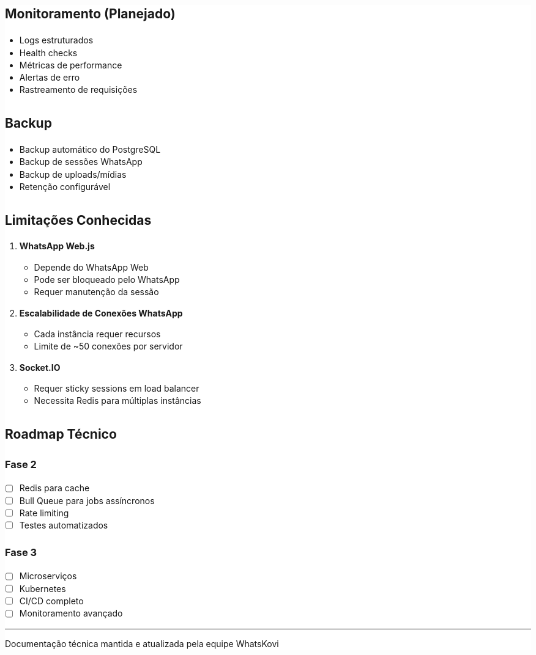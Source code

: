 ## Monitoramento (Planejado)

- Logs estruturados
- Health checks
- Métricas de performance
- Alertas de erro
- Rastreamento de requisições

## Backup

- Backup automático do PostgreSQL
- Backup de sessões WhatsApp
- Backup de uploads/mídias
- Retenção configurável

## Limitações Conhecidas

1. **WhatsApp Web.js**
   - Depende do WhatsApp Web
   - Pode ser bloqueado pelo WhatsApp
   - Requer manutenção da sessão

2. **Escalabilidade de Conexões WhatsApp**
   - Cada instância requer recursos
   - Limite de ~50 conexões por servidor

3. **Socket.IO**
   - Requer sticky sessions em load balancer
   - Necessita Redis para múltiplas instâncias

## Roadmap Técnico

### Fase 2
- [ ] Redis para cache
- [ ] Bull Queue para jobs assíncronos
- [ ] Rate limiting
- [ ] Testes automatizados

### Fase 3
- [ ] Microserviços
- [ ] Kubernetes
- [ ] CI/CD completo
- [ ] Monitoramento avançado

---

Documentação técnica mantida e atualizada pela equipe WhatsKovi
